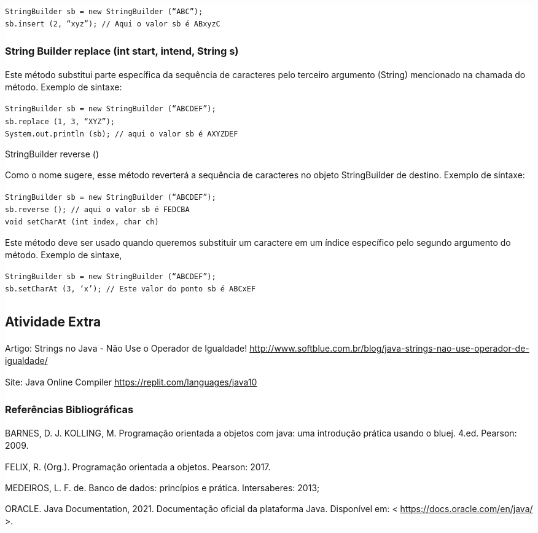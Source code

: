     StringBuilder sb = new StringBuilder (“ABC”);
    sb.insert (2, “xyz”); // Aqui o valor sb é ABxyzC


### String Builder replace (int start, intend, String s)

Este método substitui parte específica da sequência de caracteres pelo terceiro argumento (String) mencionado na chamada do método. Exemplo de sintaxe:

    StringBuilder sb = new StringBuilder (“ABCDEF”);
    sb.replace (1, 3, “XYZ”);
    System.out.println (sb); // aqui o valor sb é AXYZDEF



StringBuilder reverse ()

Como o nome sugere, esse método reverterá a sequência de caracteres no objeto StringBuilder de destino. Exemplo de sintaxe:

    StringBuilder sb = new StringBuilder (“ABCDEF”);
    sb.reverse (); // aqui o valor sb é FEDCBA
    void setCharAt (int index, char ch)

Este método deve ser usado quando queremos substituir um caractere em um índice específico pelo segundo argumento do método. Exemplo de sintaxe,

    StringBuilder sb = new StringBuilder (“ABCDEF”);
    sb.setCharAt (3, ‘x’); // Este valor do ponto sb é ABCxEF



## Atividade Extra

 Artigo: Strings no Java - Não Use o Operador de Igualdade!
   http://www.softblue.com.br/blog/java-strings-nao-use-operador-de-igualdade/
 
 Site: Java Online Compiler
  https://replit.com/languages/java10


### Referências Bibliográficas

BARNES, D. J. KOLLING, M. Programação orientada a objetos com java: uma introdução prática usando o bluej. 4.ed. Pearson: 2009.

FELIX, R. (Org.). Programação orientada a objetos. Pearson: 2017.

MEDEIROS, L. F. de. Banco de dados: princípios e prática. Intersaberes: 2013;

ORACLE. Java Documentation, 2021. Documentação oficial da plataforma Java. Disponível em: < https://docs.oracle.com/en/java/ >.




















